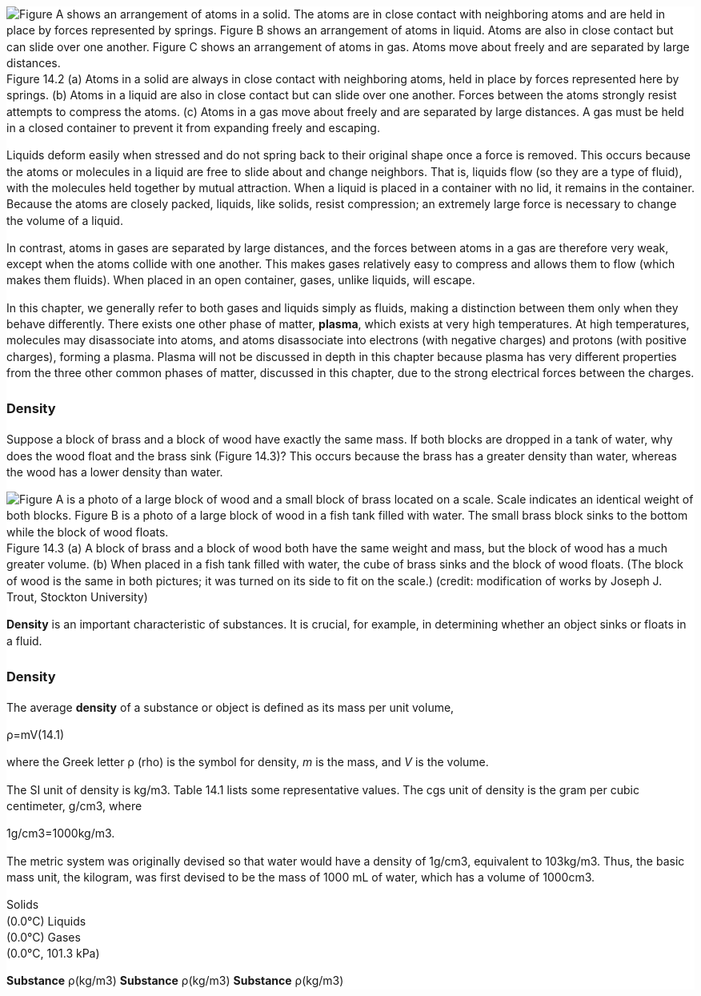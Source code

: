 ![Figure A shows an arrangement of atoms in a solid. The atoms are in close contact with neighboring atoms and are held in place by forces represented by springs. Figure B shows an arrangement of atoms in liquid. Atoms are also in close contact but can slide over one another. Figure C shows an arrangement of atoms in gas. Atoms move about freely and are separated by large distances.][2] Figure 14.2 (a) Atoms in a solid are always in close contact with neighboring atoms, held in place by forces represented here by springs. (b) Atoms in a liquid are also in close contact but can slide over one another. Forces between the atoms strongly resist attempts to compress the atoms. (c) Atoms in a gas move about freely and are separated by large distances. A gas must be held in a closed container to prevent it from expanding freely and escaping. 

Liquids deform easily when stressed and do not spring back to their original shape once a force is removed. This occurs because the atoms or molecules in a liquid are free to slide about and change neighbors. That is, liquids flow (so they are a type of fluid), with the molecules held together by mutual attraction. When a liquid is placed in a container with no lid, it remains in the container. Because the atoms are closely packed, liquids, like solids, resist compression; an extremely large force is necessary to change the volume of a liquid.

In contrast, atoms in gases are separated by large distances, and the forces between atoms in a gas are therefore very weak, except when the atoms collide with one another. This makes gases relatively easy to compress and allows them to flow (which makes them fluids). When placed in an open container, gases, unlike liquids, will escape.

In this chapter, we generally refer to both gases and liquids simply as fluids, making a distinction between them only when they behave differently. There exists one other phase of matter, **plasma**, which exists at very high temperatures. At high temperatures, molecules may disassociate into atoms, and atoms disassociate into electrons (with negative charges) and protons (with positive charges), forming a plasma. Plasma will not be discussed in depth in this chapter because plasma has very different properties from the three other common phases of matter, discussed in this chapter, due to the strong electrical forces between the charges.

### Density

Suppose a block of brass and a block of wood have exactly the same mass. If both blocks are dropped in a tank of water, why does the wood float and the brass sink (Figure 14.3)? This occurs because the brass has a greater density than water, whereas the wood has a lower density than water.

![Figure A is a photo of a large block of wood and a small block of brass located on a scale. Scale indicates an identical weight of both blocks. Figure B is a photo of a large block of wood in a fish tank filled with water. The small brass block sinks to the bottom while the block of wood floats.][3] Figure 14.3 (a) A block of brass and a block of wood both have the same weight and mass, but the block of wood has a much greater volume. (b) When placed in a fish tank filled with water, the cube of brass sinks and the block of wood floats. (The block of wood is the same in both pictures; it was turned on its side to fit on the scale.) (credit: modification of works by Joseph J. Trout, Stockton University)

**Density** is an important characteristic of substances. It is crucial, for example, in determining whether an object sinks or floats in a fluid.

### Density

The average **density** of a substance or object is defined as its mass per unit volume,

ρ=mV(14.1) 

where the Greek letter ρ (rho) is the symbol for density, _m_ is the mass, and _V_ is the volume.

The SI unit of density is kg/m3. Table 14.1 lists some representative values. The cgs unit of density is the gram per cubic centimeter, g/cm3, where

1g/cm3=1000kg/m3.

The metric system was originally devised so that water would have a density of 1g/cm3, equivalent to 103kg/m3. Thus, the basic mass unit, the kilogram, was first devised to be the mass of 1000 mL of water, which has a volume of 1000cm3.

Solids  
(0.0°C) Liquids  
(0.0°C) Gases  
(0.0°C, 101.3 kPa)

**Substance**
ρ(kg/m3)
**Substance**
ρ(kg/m3)
**Substance**
ρ(kg/m3)


   [1]: /contents/d50f6e32-0fda-46ef-a362-9bd36ca7c97d@11.28:f7412ed5-63d9-46f2-a1b3-1ce65514f644@6
   [2]: https://cnx.org/resources/072509312983c51d189605198f1897684966f789
   [3]: https://cnx.org/resources/712245877ab3abdcd6bd019333d5bcff08b8aeed
   [4]: https://cnx.org/resources/5379e17b7814e480c56347941b75020d84b8396c
   [5]: https://cnx.org/resources/f61c7b37e2188f52e763f90e969cd7a8c921b9d4
   [6]: https://cnx.org/resources/7d5fb9a856cb5ad9a127815ba824c757170e348a
   [7]: https://cnx.org/resources/1ecaf9a2b75a76bb1d0c8ac74b158248b4a35e76
   [8]: https://cnx.org/resources/bdb7b78b0285a91fef5c0325050db783cef56282
   [9]: https://cnx.org/resources/653b70abb80d6f59faa20c643073598dd8671352
   [10]: https://cnx.org/resources/07f14c75ae558a0c81d7a1c89ac657714d72a0d3
   [11]: https://cnx.org/resources/d052dd394fdc46bf5a3fbecb3a0a502b0d12e19d
   [12]: https://cnx.org/resources/e482a00e699ae7dfe2d8fe76fa1e5d9c8c18871a